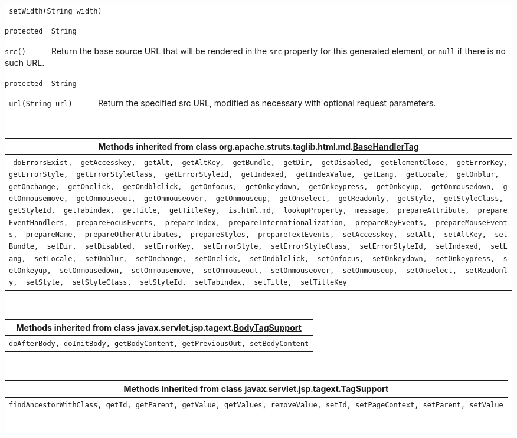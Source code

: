 ` setWidth(String width)`
            

`protected  String`

`src()`
           Return the base source URL that will be rendered in the `src` property for this generated element, or `null` if there is no such URL.

`protected  String`

` url(String url)`
           Return the specified src URL, modified as necessary with optional request parameters.

 <span id="methods_inherited_from_class_org.apache.struts.taglib.html.md.BaseHandlerTag"></span>

| **Methods inherited from class org.apache.struts.taglib.html.md.[BaseHandlerTag](../../../../../org/apache/struts/taglib/html/BaseHandlerTag.html "class in org.apache.struts.taglib.html")**                                                                                                                                                                                                                                                                                                                                                                                                                                                                                                                                                                                                                                                                                                                                                                                                                                                                                                                                                                                                                                                                                                                     |
|----------------------------------------------------------------------------------------------------------------------------------------------------------------------------------------------------------------------------------------------------------------------------------------------------------------------------------------------------------------------------------------------------------------------------------------------------------------------------------------------------------------------------------------------------------------------------------------------------------------------------------------------------------------------------------------------------------------------------------------------------------------------------------------------------------------------------------------------------------------------------------------------------------------------------------------------------------------------------------------------------------------------------------------------------------------------------------------------------------------------------------------------------------------------------------------------------------------------------------------------------------------------------------------------------------------|
| ` doErrorsExist,  getAccesskey,  getAlt,  getAltKey,  getBundle,  getDir,  getDisabled,  getElementClose,  getErrorKey,  getErrorStyle,  getErrorStyleClass,  getErrorStyleId,  getIndexed,  getIndexValue,  getLang,  getLocale,  getOnblur,  getOnchange,  getOnclick,  getOndblclick,  getOnfocus,  getOnkeydown,  getOnkeypress,  getOnkeyup,  getOnmousedown,  getOnmousemove,  getOnmouseout,  getOnmouseover,  getOnmouseup,  getOnselect,  getReadonly,  getStyle,  getStyleClass,  getStyleId,  getTabindex,  getTitle,  getTitleKey,  is.html.md,  lookupProperty,  message,  prepareAttribute,  prepareEventHandlers,  prepareFocusEvents,  prepareIndex,  prepareInternationalization,  prepareKeyEvents,  prepareMouseEvents,  prepareName,  prepareOtherAttributes,  prepareStyles,  prepareTextEvents,  setAccesskey,  setAlt,  setAltKey,  setBundle,  setDir,  setDisabled,  setErrorKey,  setErrorStyle,  setErrorStyleClass,  setErrorStyleId,  setIndexed,  setLang,  setLocale,  setOnblur,  setOnchange,  setOnclick,  setOndblclick,  setOnfocus,  setOnkeydown,  setOnkeypress,  setOnkeyup,  setOnmousedown,  setOnmousemove,  setOnmouseout,  setOnmouseover,  setOnmouseup,  setOnselect,  setReadonly,  setStyle,  setStyleClass,  setStyleId,  setTabindex,  setTitle,  setTitleKey` |

 <span id="methods_inherited_from_class_javax.servlet.jsp.tagext.BodyTagSupport"></span>

| **Methods inherited from class javax.servlet.jsp.tagext.[BodyTagSupport](http://java.sun.com/j2ee/1.4/docs/api/javax/servlet/jsp/tagext/BodyTagSupport.html.md?is-external=true "class or interface in javax.servlet.jsp.tagext")** |
|----------------------------------------------------------------------------------------------------------------------------------------------------------------------------------------------------------------------------------|
| `doAfterBody, doInitBody, getBodyContent, getPreviousOut, setBodyContent`                                                                                                                                                        |

 <span id="methods_inherited_from_class_javax.servlet.jsp.tagext.TagSupport"></span>

| **Methods inherited from class javax.servlet.jsp.tagext.[TagSupport](http://java.sun.com/j2ee/1.4/docs/api/javax/servlet/jsp/tagext/TagSupport.html.md?is-external=true "class or interface in javax.servlet.jsp.tagext")** |
|--------------------------------------------------------------------------------------------------------------------------------------------------------------------------------------------------------------------------|
| `findAncestorWithClass, getId, getParent, getValue, getValues, removeValue, setId, setPageContext, setParent, setValue`                                                                                                  |

 <span id="methods_inherited_from_class_java.lang.Object"></span>
